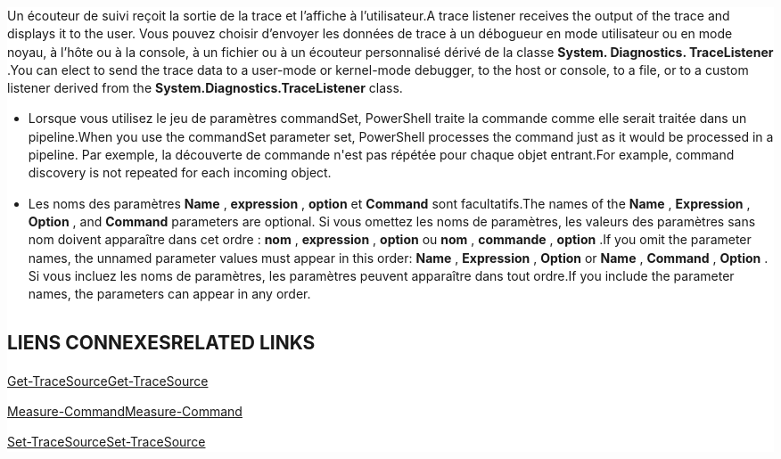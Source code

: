   <span data-ttu-id="5a31a-219">Un écouteur de suivi reçoit la sortie de la trace et l’affiche à l’utilisateur.</span><span class="sxs-lookup"><span data-stu-id="5a31a-219">A trace listener receives the output of the trace and displays it to the user.</span></span> <span data-ttu-id="5a31a-220">Vous pouvez choisir d’envoyer les données de trace à un débogueur en mode utilisateur ou en mode noyau, à l’hôte ou à la console, à un fichier ou à un écouteur personnalisé dérivé de la classe **System. Diagnostics. TraceListener** .</span><span class="sxs-lookup"><span data-stu-id="5a31a-220">You can elect to send the trace data to a user-mode or kernel-mode debugger, to the host or console, to a file, or to a custom listener derived from the **System.Diagnostics.TraceListener** class.</span></span>

- <span data-ttu-id="5a31a-221">Lorsque vous utilisez le jeu de paramètres commandSet, PowerShell traite la commande comme elle serait traitée dans un pipeline.</span><span class="sxs-lookup"><span data-stu-id="5a31a-221">When you use the commandSet parameter set, PowerShell processes the command just as it would be processed in a pipeline.</span></span> <span data-ttu-id="5a31a-222">Par exemple, la découverte de commande n'est pas répétée pour chaque objet entrant.</span><span class="sxs-lookup"><span data-stu-id="5a31a-222">For example, command discovery is not repeated for each incoming object.</span></span>

- <span data-ttu-id="5a31a-223">Les noms des paramètres **Name** , **expression** , **option** et **Command** sont facultatifs.</span><span class="sxs-lookup"><span data-stu-id="5a31a-223">The names of the **Name** , **Expression** , **Option** , and **Command** parameters are optional.</span></span> <span data-ttu-id="5a31a-224">Si vous omettez les noms de paramètres, les valeurs des paramètres sans nom doivent apparaître dans cet ordre : **nom** , **expression** , **option** ou **nom** , **commande** , **option** .</span><span class="sxs-lookup"><span data-stu-id="5a31a-224">If you omit the parameter names, the unnamed parameter values must appear in this order: **Name** , **Expression** , **Option** or **Name** , **Command** , **Option** .</span></span> <span data-ttu-id="5a31a-225">Si vous incluez les noms de paramètres, les paramètres peuvent apparaître dans tout ordre.</span><span class="sxs-lookup"><span data-stu-id="5a31a-225">If you include the parameter names, the parameters can appear in any order.</span></span>

## <span data-ttu-id="5a31a-226">LIENS CONNEXES</span><span class="sxs-lookup"><span data-stu-id="5a31a-226">RELATED LINKS</span></span>

[<span data-ttu-id="5a31a-227">Get-TraceSource</span><span class="sxs-lookup"><span data-stu-id="5a31a-227">Get-TraceSource</span></span>](Get-TraceSource.md)

[<span data-ttu-id="5a31a-228">Measure-Command</span><span class="sxs-lookup"><span data-stu-id="5a31a-228">Measure-Command</span></span>](Measure-Command.md)

[<span data-ttu-id="5a31a-229">Set-TraceSource</span><span class="sxs-lookup"><span data-stu-id="5a31a-229">Set-TraceSource</span></span>](Set-TraceSource.md)

